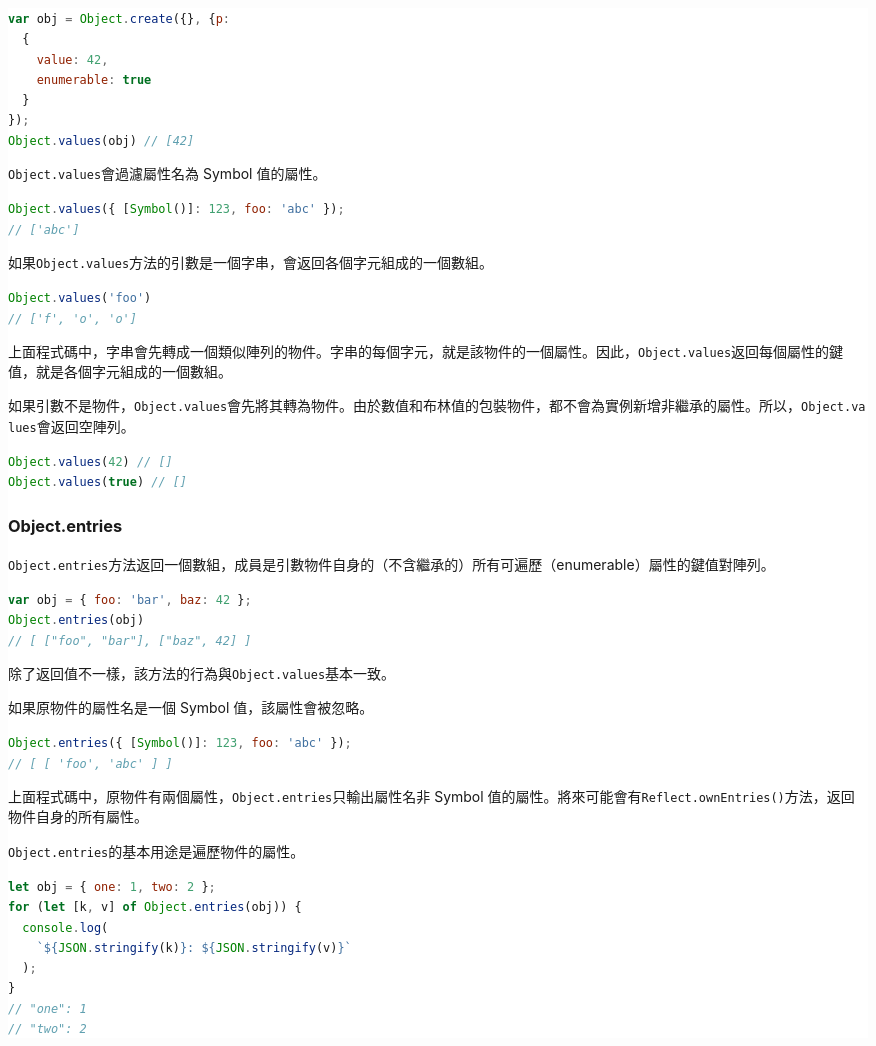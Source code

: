 ```javascript
var obj = Object.create({}, {p:
  {
    value: 42,
    enumerable: true
  }
});
Object.values(obj) // [42]
```

`Object.values`會過濾屬性名為 Symbol 值的屬性。

```javascript
Object.values({ [Symbol()]: 123, foo: 'abc' });
// ['abc']
```

如果`Object.values`方法的引數是一個字串，會返回各個字元組成的一個數組。

```javascript
Object.values('foo')
// ['f', 'o', 'o']
```

上面程式碼中，字串會先轉成一個類似陣列的物件。字串的每個字元，就是該物件的一個屬性。因此，`Object.values`返回每個屬性的鍵值，就是各個字元組成的一個數組。

如果引數不是物件，`Object.values`會先將其轉為物件。由於數值和布林值的包裝物件，都不會為實例新增非繼承的屬性。所以，`Object.values`會返回空陣列。

```javascript
Object.values(42) // []
Object.values(true) // []
```

### Object.entries

`Object.entries`方法返回一個數組，成員是引數物件自身的（不含繼承的）所有可遍歷（enumerable）屬性的鍵值對陣列。

```javascript
var obj = { foo: 'bar', baz: 42 };
Object.entries(obj)
// [ ["foo", "bar"], ["baz", 42] ]
```

除了返回值不一樣，該方法的行為與`Object.values`基本一致。

如果原物件的屬性名是一個 Symbol 值，該屬性會被忽略。

```javascript
Object.entries({ [Symbol()]: 123, foo: 'abc' });
// [ [ 'foo', 'abc' ] ]
```

上面程式碼中，原物件有兩個屬性，`Object.entries`只輸出屬性名非 Symbol 值的屬性。將來可能會有`Reflect.ownEntries()`方法，返回物件自身的所有屬性。

`Object.entries`的基本用途是遍歷物件的屬性。

```javascript
let obj = { one: 1, two: 2 };
for (let [k, v] of Object.entries(obj)) {
  console.log(
    `${JSON.stringify(k)}: ${JSON.stringify(v)}`
  );
}
// "one": 1
// "two": 2
```


  [propKey]: true,
  ['a' + 'bc']: 123
  [lastWord]: 'world'
  [keyA]: 'valueA',
  [keyB]: 'valueB'